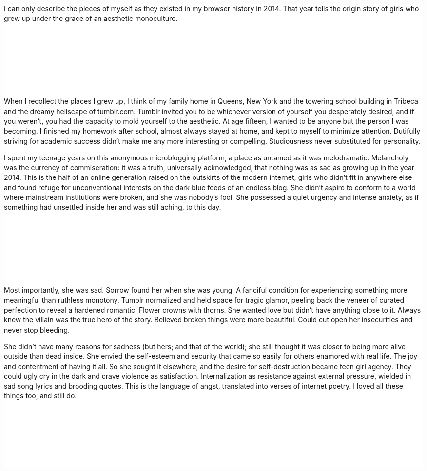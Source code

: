 I can only describe the pieces of myself as they existed in my browser history in 2014. That year tells the origin story of girls who grew up under the grace of an aesthetic monoculture.

<br />
<br />
<br />
<br />
<br />
<br />
  

When I recollect the places I grew up, I think of my family home in Queens, New York and the towering school building in Tribeca and the dreamy hellscape of tumblr.com. Tumblr invited you to be whichever version of yourself you desperately desired, and if you weren’t, you had the capacity to mold yourself to the aesthetic. At age fifteen, I wanted to be anyone but the person I was becoming. I finished my homework after school, almost always stayed at home, and kept to myself to minimize attention. Dutifully striving for academic success didn’t make me any more interesting or compelling. Studiousness never substituted for personality. 

I spent my teenage years on this anonymous microblogging platform, a place as untamed as it was melodramatic. Melancholy was the currency of commiseration: it was a truth, universally acknowledged, that nothing was as sad as growing up in the year 2014. This is the half of an online generation raised on the outskirts of the modern internet; girls who didn’t fit in anywhere else and found refuge for unconventional interests on the dark blue feeds of an endless blog. She didn’t aspire to conform to a world where mainstream institutions were broken, and she was nobody’s fool. She possessed a quiet urgency and intense anxiety, as if something had unsettled inside her and was still aching, to this day.

<br />
<br />
<br />
<br />
<br />
<br />

Most importantly, she was sad. Sorrow found her when she was young. A fanciful condition for experiencing something more meaningful than ruthless monotony. Tumblr normalized and held space for tragic glamor, peeling back the veneer of curated perfection to reveal a hardened romantic. Flower crowns with thorns. She wanted love but didn’t have anything close to it. Always knew the villain was the true hero of the story. Believed broken things were more beautiful. Could cut open her insecurities and never stop bleeding. 

She didn’t have many reasons for sadness (but hers; and that of the world); she still thought it was closer to being more alive outside than dead inside. She envied the self-esteem and security that came so easily for others enamored with real life. The joy and contentment of having it all. So she sought it elsewhere, and the desire for self-destruction became teen girl agency. They could ugly cry in the dark and crave violence as satisfaction. Internalization as resistance against external pressure, wielded in sad song lyrics and brooding quotes. This is the language of angst, translated into verses of internet poetry. I loved all these things too, and still do.

<br />
<br />
<br />
<br />
<br />
<br />

